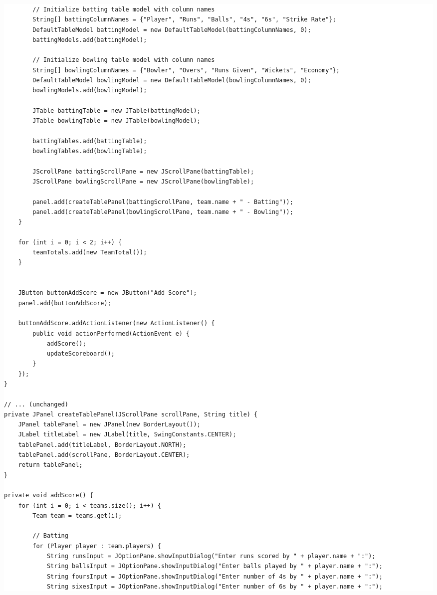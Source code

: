             // Initialize batting table model with column names
            String[] battingColumnNames = {"Player", "Runs", "Balls", "4s", "6s", "Strike Rate"};
            DefaultTableModel battingModel = new DefaultTableModel(battingColumnNames, 0);
            battingModels.add(battingModel);

            // Initialize bowling table model with column names
            String[] bowlingColumnNames = {"Bowler", "Overs", "Runs Given", "Wickets", "Economy"};
            DefaultTableModel bowlingModel = new DefaultTableModel(bowlingColumnNames, 0);
            bowlingModels.add(bowlingModel);

            JTable battingTable = new JTable(battingModel);
            JTable bowlingTable = new JTable(bowlingModel);

            battingTables.add(battingTable);
            bowlingTables.add(bowlingTable);

            JScrollPane battingScrollPane = new JScrollPane(battingTable);
            JScrollPane bowlingScrollPane = new JScrollPane(bowlingTable);

            panel.add(createTablePanel(battingScrollPane, team.name + " - Batting"));
            panel.add(createTablePanel(bowlingScrollPane, team.name + " - Bowling"));
        }

        for (int i = 0; i < 2; i++) {
            teamTotals.add(new TeamTotal());
        }


        JButton buttonAddScore = new JButton("Add Score");
        panel.add(buttonAddScore);

        buttonAddScore.addActionListener(new ActionListener() {
            public void actionPerformed(ActionEvent e) {
                addScore();
                updateScoreboard();
            }
        });
    }

    // ... (unchanged)
    private JPanel createTablePanel(JScrollPane scrollPane, String title) {
        JPanel tablePanel = new JPanel(new BorderLayout());
        JLabel titleLabel = new JLabel(title, SwingConstants.CENTER);
        tablePanel.add(titleLabel, BorderLayout.NORTH);
        tablePanel.add(scrollPane, BorderLayout.CENTER);
        return tablePanel;
    }

    private void addScore() {
        for (int i = 0; i < teams.size(); i++) {
            Team team = teams.get(i);

            // Batting
            for (Player player : team.players) {
                String runsInput = JOptionPane.showInputDialog("Enter runs scored by " + player.name + ":");
                String ballsInput = JOptionPane.showInputDialog("Enter balls played by " + player.name + ":");
                String foursInput = JOptionPane.showInputDialog("Enter number of 4s by " + player.name + ":");
                String sixesInput = JOptionPane.showInputDialog("Enter number of 6s by " + player.name + ":");
